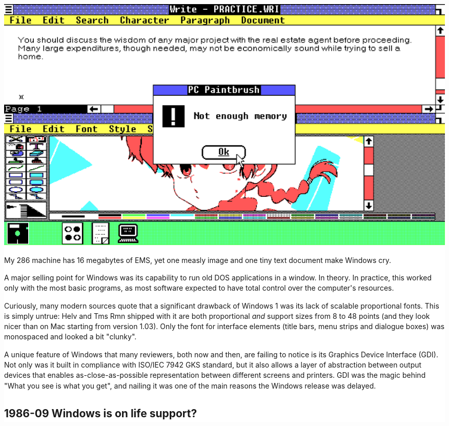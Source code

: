 ![](history/34b_oom.png)
<p class="imgdesc">My 286 machine has 16 megabytes of EMS, yet one measly image and one tiny text document make Windows cry.</p>

A major selling point for Windows was its capability to run old DOS applications in a window. In theory. In practice, this worked only with the most basic programs, as most software expected to have total control over the computer's resources.

Curiously, many modern sources quote that a significant drawback of Windows 1 was its lack of scalable proportional fonts. This is simply untrue: Helv and Tms Rmn shipped with it are both proportional *and* support sizes from 8 to 48 points (and they look nicer than on Mac starting from version 1.03). Only the font for interface elements (title bars, menu strips and dialogue boxes) was monospaced and looked a bit "clunky".

A unique feature of Windows that many reviewers, both now and then, are failing to notice is its Graphics Device Interface (GDI). Not only was it built in compliance with ISO/IEC 7942 GKS standard, but it also allows a layer of abstraction between output devices that enables as-close-as-possible representation between different screens and printers. GDI was the magic behind "What you see is what you get", and nailing it was one of the main reasons the Windows release was delayed.

</div>


<div class="post">

## 1986-09 Windows is on life support?

<div class="imgfix512">
